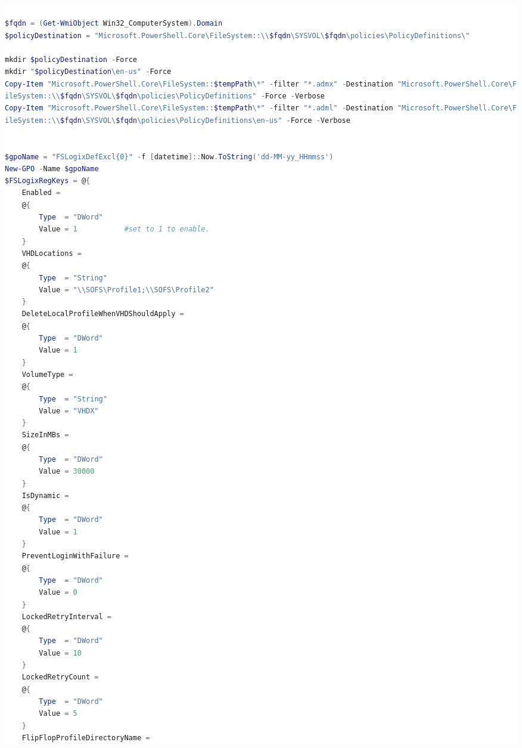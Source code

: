 ```PowerShell

$fqdn = (Get-WmiObject Win32_ComputerSystem).Domain
$policyDestination = "Microsoft.PowerShell.Core\FileSystem::\\$fqdn\SYSVOL\$fqdn\policies\PolicyDefinitions\"

mkdir $policyDestination -Force
mkdir "$policyDestination\en-us" -Force
Copy-Item "Microsoft.PowerShell.Core\FileSystem::$tempPath\*" -filter "*.admx" -Destination "Microsoft.PowerShell.Core\FileSystem::\\$fqdn\SYSVOL\$fqdn\policies\PolicyDefinitions" -Force -Verbose
Copy-Item "Microsoft.PowerShell.Core\FileSystem::$tempPath\*" -filter "*.adml" -Destination "Microsoft.PowerShell.Core\FileSystem::\\$fqdn\SYSVOL\$fqdn\policies\PolicyDefinitions\en-us" -Force -Verbose


$gpoName = "FSLogixDefExcl{0}" -f [datetime]::Now.ToString('dd-MM-yy_HHmmss') 
New-GPO -Name $gpoName 
$FSLogixRegKeys = @{
    Enabled = 
    @{
        Type  = "DWord"
        Value = 1           #set to 1 to enable.
    }
    VHDLocations = 
    @{
        Type  = "String"
        Value = "\\SOFS\Profile1;\\SOFS\Profile2"
    }
    DeleteLocalProfileWhenVHDShouldApply =
    @{
        Type  = "DWord"
        Value = 1
    }
    VolumeType = 
    @{
        Type  = "String"
        Value = "VHDX"
    }
    SizeInMBs = 
    @{
        Type  = "DWord"
        Value = 30000
    }
    IsDynamic = 
    @{
        Type  = "DWord"
        Value = 1
    }
    PreventLoginWithFailure = 
    @{
        Type  = "DWord"
        Value = 0
    }
    LockedRetryInterval = 
    @{
        Type  = "DWord"
        Value = 10
    }
    LockedRetryCount = 
    @{
        Type  = "DWord"
        Value = 5
    }
    FlipFlopProfileDirectoryName = 
```